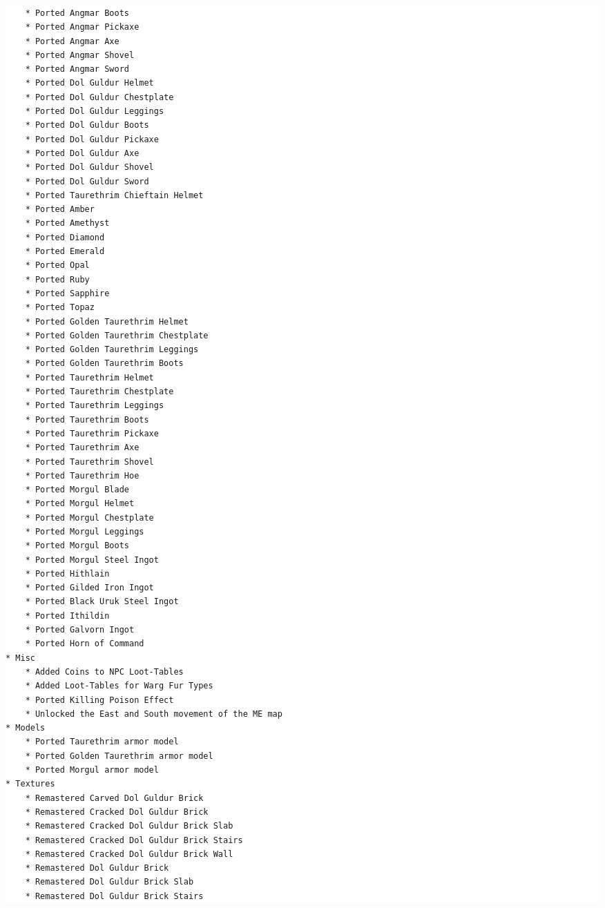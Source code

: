 		* Ported Angmar Boots
		* Ported Angmar Pickaxe
		* Ported Angmar Axe
		* Ported Angmar Shovel
		* Ported Angmar Sword
		* Ported Dol Guldur Helmet
		* Ported Dol Guldur Chestplate
		* Ported Dol Guldur Leggings
		* Ported Dol Guldur Boots
		* Ported Dol Guldur Pickaxe
		* Ported Dol Guldur Axe
		* Ported Dol Guldur Shovel
		* Ported Dol Guldur Sword
		* Ported Taurethrim Chieftain Helmet
		* Ported Amber
		* Ported Amethyst
		* Ported Diamond
		* Ported Emerald
		* Ported Opal
		* Ported Ruby
		* Ported Sapphire
		* Ported Topaz
		* Ported Golden Taurethrim Helmet
		* Ported Golden Taurethrim Chestplate
		* Ported Golden Taurethrim Leggings
		* Ported Golden Taurethrim Boots
		* Ported Taurethrim Helmet
		* Ported Taurethrim Chestplate
		* Ported Taurethrim Leggings
		* Ported Taurethrim Boots
		* Ported Taurethrim Pickaxe
		* Ported Taurethrim Axe
		* Ported Taurethrim Shovel
		* Ported Taurethrim Hoe
		* Ported Morgul Blade
		* Ported Morgul Helmet
		* Ported Morgul Chestplate
		* Ported Morgul Leggings
		* Ported Morgul Boots
		* Ported Morgul Steel Ingot
		* Ported Hithlain
		* Ported Gilded Iron Ingot
		* Ported Black Uruk Steel Ingot
		* Ported Ithildin
		* Ported Galvorn Ingot
		* Ported Horn of Command
	* Misc
		* Added Coins to NPC Loot-Tables
		* Added Loot-Tables for Warg Fur Types
		* Ported Killing Poison Effect
		* Unlocked the East and South movement of the ME map
	* Models
		* Ported Taurethrim armor model
		* Ported Golden Taurethrim armor model
		* Ported Morgul armor model
	* Textures
		* Remastered Carved Dol Guldur Brick
		* Remastered Cracked Dol Guldur Brick
		* Remastered Cracked Dol Guldur Brick Slab
		* Remastered Cracked Dol Guldur Brick Stairs
		* Remastered Cracked Dol Guldur Brick Wall
		* Remastered Dol Guldur Brick
		* Remastered Dol Guldur Brick Slab
		* Remastered Dol Guldur Brick Stairs